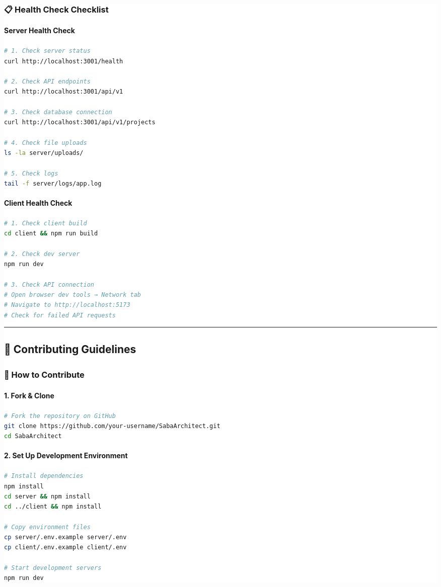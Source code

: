 ### 📋 Health Check Checklist

#### Server Health Check
```bash
# 1. Check server status
curl http://localhost:3001/health

# 2. Check API endpoints
curl http://localhost:3001/api/v1

# 3. Check database connection
curl http://localhost:3001/api/v1/projects

# 4. Check file uploads
ls -la server/uploads/

# 5. Check logs
tail -f server/logs/app.log
```

#### Client Health Check
```bash
# 1. Check client build
cd client && npm run build

# 2. Check dev server
npm run dev

# 3. Check API connection
# Open browser dev tools → Network tab
# Navigate to http://localhost:5173
# Check for failed API requests
```

---

## 🤝 Contributing Guidelines

### 📝 How to Contribute

#### 1. Fork & Clone
```bash
# Fork the repository on GitHub
git clone https://github.com/your-username/SabaArchitect.git
cd SabaArchitect
```

#### 2. Set Up Development Environment
```bash
# Install dependencies
npm install
cd server && npm install
cd ../client && npm install

# Copy environment files
cp server/.env.example server/.env
cp client/.env.example client/.env

# Start development servers
npm run dev
```
